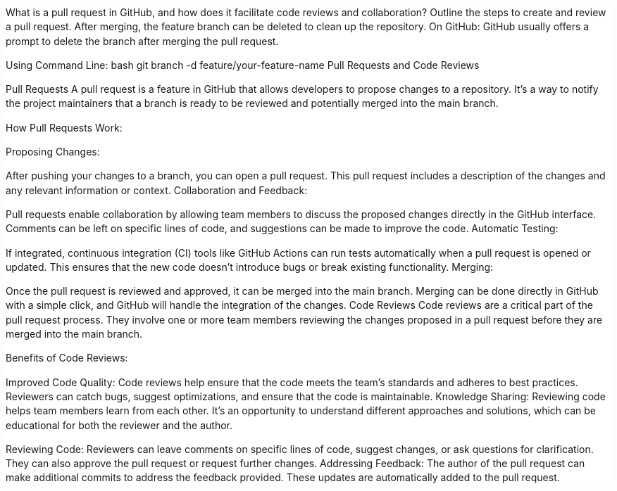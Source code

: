 What is a pull request in GitHub, and how does it facilitate code reviews and collaboration? Outline the steps to create and review a pull request.
After merging, the feature branch can be deleted to clean up the repository.
On GitHub:
GitHub usually offers a prompt to delete the branch after merging the pull request.

Using Command Line:
bash
git branch -d feature/your-feature-name
Pull Requests and Code Reviews

Pull Requests
A pull request is a feature in GitHub that allows developers to propose changes to a repository. It’s a way to notify the project maintainers that a branch is ready to be reviewed and potentially merged into the main branch.

How Pull Requests Work:

Proposing Changes:

After pushing your changes to a branch, you can open a pull request. This pull request includes a description of the changes and any relevant information or context.
Collaboration and Feedback:

Pull requests enable collaboration by allowing team members to discuss the proposed changes directly in the GitHub interface. Comments can be left on specific lines of code, and suggestions can be made to improve the code.
Automatic Testing:

If integrated, continuous integration (CI) tools like GitHub Actions can run tests automatically when a pull request is opened or updated. This ensures that the new code doesn’t introduce bugs or break existing functionality.
Merging:

Once the pull request is reviewed and approved, it can be merged into the main branch. Merging can be done directly in GitHub with a simple click, and GitHub will handle the integration of the changes.
Code Reviews
Code reviews are a critical part of the pull request process. They involve one or more team members reviewing the changes proposed in a pull request before they are merged into the main branch.

Benefits of Code Reviews:

Improved Code Quality:
Code reviews help ensure that the code meets the team’s standards and adheres to best practices. Reviewers can catch bugs, suggest optimizations, and ensure that the code is maintainable.
Knowledge Sharing:
Reviewing code helps team members learn from each other. It’s an opportunity to understand different approaches and solutions, which can be educational for both the reviewer and the author.


Reviewing Code:
Reviewers can leave comments on specific lines of code, suggest changes, or ask questions for clarification. They can also approve the pull request or request further changes.
Addressing Feedback:
The author of the pull request can make additional commits to address the feedback provided. These updates are automatically added to the pull request.
